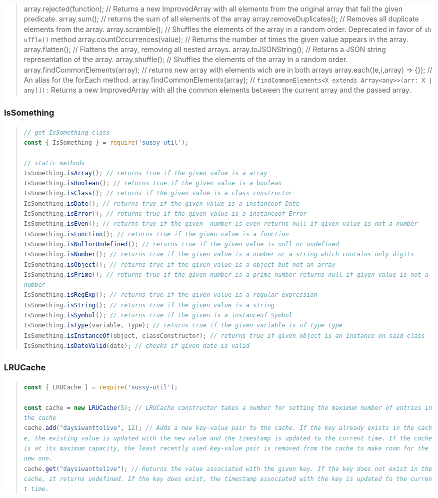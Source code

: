 > array.rejected(function); // Returns a new ImprovedArray with all elements from the original array that fail the given predicate.
> array.sum(); // returns the sum of all elements of the array
> array.removeDuplicates(); // Removes all duplicate elements from the array.
> array.scramble(); // Shuffles the elements of the array in a random order. Deprecated in favor of `shuffle()` method
> array.countOccurrences(value); // Returns the number of times the given value appears in the array.
> array.flatten(); // Flattens the array, removing all nested arrays.
> array.toJSONString(); // Returns a JSON string representation of the array.
> array.shuffle(); // Shuffles the elements of the array in a random order.
> array.findCommonElements(array); // returns new array with elements wich are in both arrays
> array.each((e,i,array) => {}); // An alias for the forEach method.
> array.findCommonElements(array); // `findCommonElements<X extends Array<any>>(arr: X | any[]):` Returns a new ImprovedArray with all the common elements between the current array and the passed array.
>```

### IsSomething

>```js
> // get IsSomething class
> const { IsSomething } = require('sussy-util');
>
> // static methods
> IsSomething.isArray(); // returns true if the given value is a array
> IsSomething.isBoolean(); // returns true if the given value is a boolean
> IsSomething.isClass(); // returns if the given value is a class constructor
> IsSomething.isDate(); // returns true if the given value is a instanceof Date
> IsSomething.isError(); // returns true if the given value is a instanceof Error
> IsSomething.isEven(); // returns true if the given  number is even returns null if given value is not a number
> IsSomething.isFunction(); // returns true if the given value is a function
> IsSomething.isNullorUndefined(); // returns true if the given value is null or undefined
> IsSomething.isNumber(); // returns true if the given value is a number or a string which contains only digits
> IsSomething.isObject(); // returns true if the given value is a object but not an array
> IsSomething.isPrime(); // returns true if the given number is a prime number returns null if given value is not a number
> IsSomething.isRegExp(); // returns true if the given value is a regular expression
> IsSomething.isString(); // returns true if the given value is a string
> IsSomething.isSymbol(); // returns true if the given is a instanceof Symbol
> IsSomething.isType(variable, type); // returns true if the given variable is of type type 
> IsSomething.isInstanceOf(object, classConstructor); // returns true if given object is an instance on said class
> IsSomething.isDateValid(date); // checks if given date is valid
> ```

### LRUCache

>```js
> const { LRUCache } = require('sussy-util');
>
> const cache = new LRUCache(5); // LRUCache constructor takes a number for setting the maximum number of entries in the cache
> cache.add("daysiwanttolive", 12); // Adds a new key-value pair to the cache. If the key already exists in the cache, the existing value is updated with the new value and the timestamp is updated to the current time. If the cache is at its maximum capacity, the least recently used key-value pair is removed from the cache to make room for the new one.
> cache.get("daysiwanttolive"); // Returns the value associated with the given key. If the key does not exist in the cache, it returns undefined. If the key does exist, the timestamp associated with the key is updated to the current time.